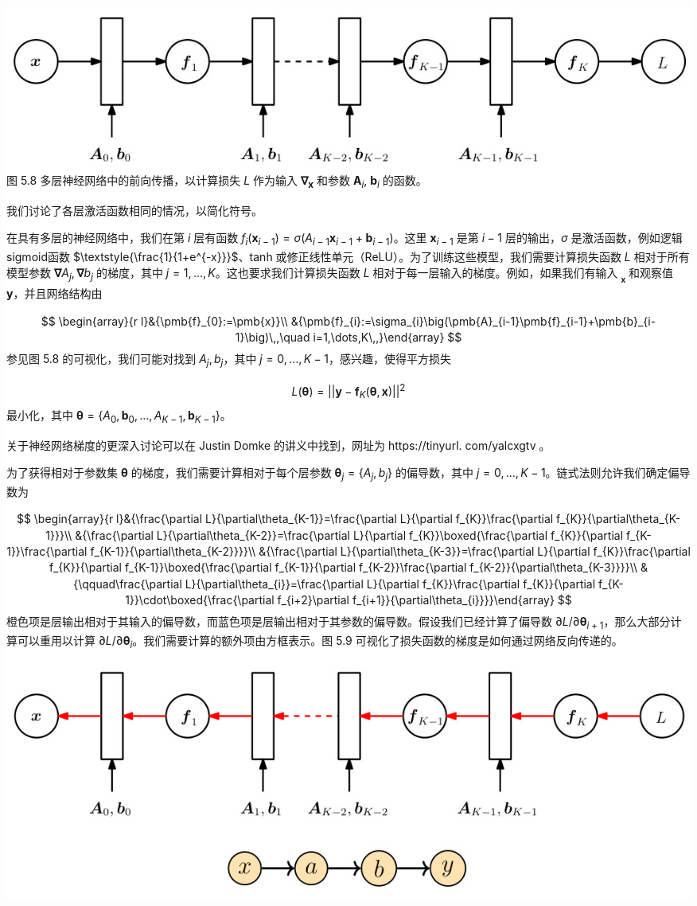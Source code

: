 ![](images/4a23c5f076b09c5faf3dbefded21dd4777f2148b9109dbb3a5e1003a8862768e.jpg)
图 5.8 多层神经网络中的前向传播，以计算损失 $L$ 作为输入 $\mathbf{\nabla}_{\mathbf{x}}$ 和参数 $\pmb{A}_{i},\ \pmb{b}_{i}$ 的函数。

我们讨论了各层激活函数相同的情况，以简化符号。

在具有多层的神经网络中，我们在第 $i$ 层有函数 $f_{i}(\pmb{x}_{i-1})=\sigma(A_{i-1}\mathbf{x}_{i-1}+\mathbf{b}_{i-1})$。这里 $\pmb{x}_{i-1}$ 是第 $i-1$ 层的输出，$\sigma$ 是激活函数，例如逻辑sigmoid函数 $\textstyle{\frac{1}{1+e^{-x}}}$、tanh 或修正线性单元（ReLU）。为了训练这些模型，我们需要计算损失函数 $L$ 相对于所有模型参数 $\mathbf{\nabla}A_{j},\mathbf{\nabla}b_{j}$ 的梯度，其中 $j=1,\dots,K$。这也要求我们计算损失函数 $L$ 相对于每一层输入的梯度。例如，如果我们有输入 $_{_{\pmb{x}}}$ 和观察值 $\pmb{y}$，并且网络结构由

$$
\begin{array}{r l}&{\pmb{f}_{0}:=\pmb{x}}\\ &{\pmb{f}_{i}:=\sigma_{i}\big(\pmb{A}_{i-1}\pmb{f}_{i-1}+\pmb{b}_{i-1}\big)\,,\quad i=1,\dots,K\,,}\end{array}
$$
参见图 5.8 的可视化，我们可能对找到 $A_{j},b_{j}$，其中 $j=0,\dots,K-1$，感兴趣，使得平方损失

$$
L(\pmb\theta)=||\pmb y-\pmb f_{\scriptscriptstyle K}(\pmb\theta,\pmb x)||^{2}
$$
最小化，其中 $\pmb\theta=\{A_{0},\pmb b_{0},\dots,A_{K-1},\pmb b_{K-1}\}$。

关于神经网络梯度的更深入讨论可以在 Justin Domke 的讲义中找到，网址为 https://tinyurl. com/yalcxgtv 。

为了获得相对于参数集 $\pmb{\theta}$ 的梯度，我们需要计算相对于每个层参数 $\pmb{\theta}_{j}=\{A_{j},b_{j}\}$ 的偏导数，其中 $j=0,\dots,K-1$。链式法则允许我们确定偏导数为

$$
\begin{array}{r l}&{\frac{\partial L}{\partial\theta_{K-1}}=\frac{\partial L}{\partial f_{K}}\frac{\partial f_{K}}{\partial\theta_{K-1}}}\\ &{\frac{\partial L}{\partial\theta_{K-2}}=\frac{\partial L}{\partial f_{K}}\boxed{\frac{\partial f_{K}}{\partial f_{K-1}}\frac{\partial f_{K-1}}{\partial\theta_{K-2}}}}\\ &{\frac{\partial L}{\partial\theta_{K-3}}=\frac{\partial L}{\partial f_{K}}\frac{\partial f_{K}}{\partial f_{K-1}}\boxed{\frac{\partial f_{K-1}}{\partial f_{K-2}}\frac{\partial f_{K-2}}{\partial\theta_{K-3}}}}\\ &{\qquad\frac{\partial L}{\partial\theta_{i}}=\frac{\partial L}{\partial f_{K}}\frac{\partial f_{K}}{\partial f_{K-1}}\cdot\boxed{\frac{\partial f_{i+2}\partial f_{i+1}}{\partial\theta_{i}}}}\end{array}
$$
橙色项是层输出相对于其输入的偏导数，而蓝色项是层输出相对于其参数的偏导数。假设我们已经计算了偏导数 $\partial L/\partial\pmb{\theta}_{i+1}$，那么大部分计算可以重用以计算 $\partial L/\partial\pmb{\theta}_{i}$。我们需要计算的额外项由方框表示。图 5.9 可视化了损失函数的梯度是如何通过网络反向传递的。

![](images/8203211ca6fd1738181f4ed9bf21b718ec0e2babe62934b60bc7e0dc4f18a2d0.jpg)